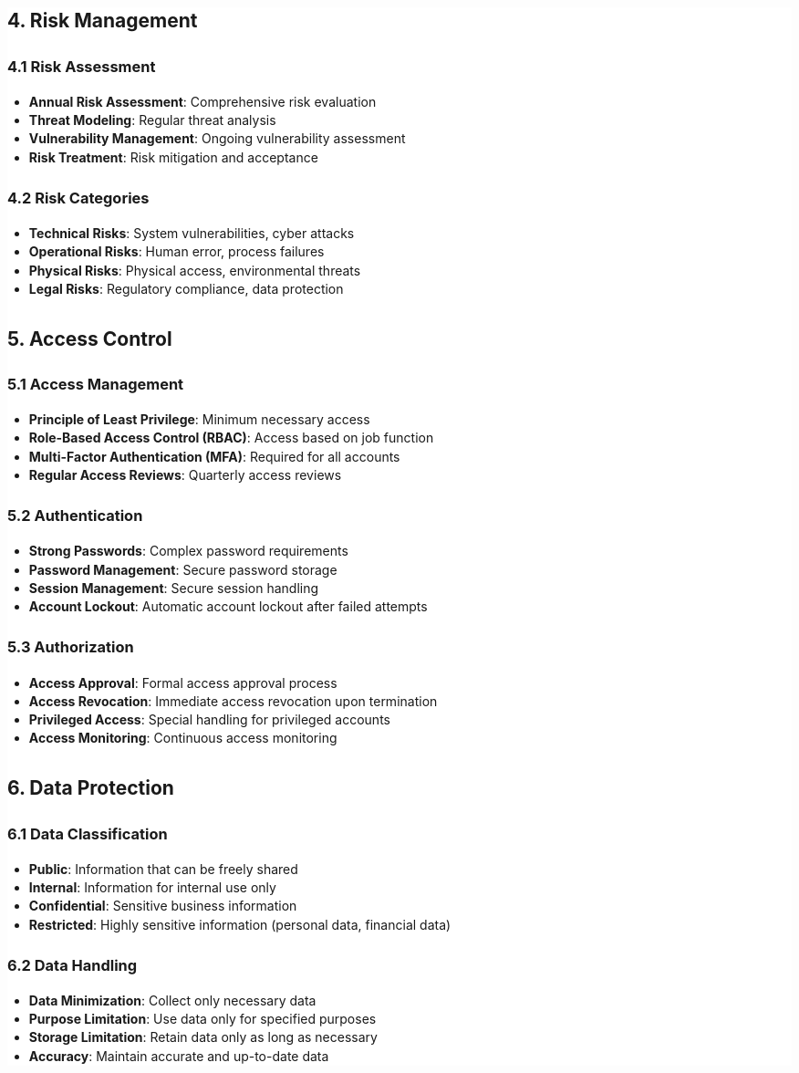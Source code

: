 ## 4. Risk Management

### 4.1 Risk Assessment
- **Annual Risk Assessment**: Comprehensive risk evaluation
- **Threat Modeling**: Regular threat analysis
- **Vulnerability Management**: Ongoing vulnerability assessment
- **Risk Treatment**: Risk mitigation and acceptance

### 4.2 Risk Categories
- **Technical Risks**: System vulnerabilities, cyber attacks
- **Operational Risks**: Human error, process failures
- **Physical Risks**: Physical access, environmental threats
- **Legal Risks**: Regulatory compliance, data protection

## 5. Access Control

### 5.1 Access Management
- **Principle of Least Privilege**: Minimum necessary access
- **Role-Based Access Control (RBAC)**: Access based on job function
- **Multi-Factor Authentication (MFA)**: Required for all accounts
- **Regular Access Reviews**: Quarterly access reviews

### 5.2 Authentication
- **Strong Passwords**: Complex password requirements
- **Password Management**: Secure password storage
- **Session Management**: Secure session handling
- **Account Lockout**: Automatic account lockout after failed attempts

### 5.3 Authorization
- **Access Approval**: Formal access approval process
- **Access Revocation**: Immediate access revocation upon termination
- **Privileged Access**: Special handling for privileged accounts
- **Access Monitoring**: Continuous access monitoring

## 6. Data Protection

### 6.1 Data Classification
- **Public**: Information that can be freely shared
- **Internal**: Information for internal use only
- **Confidential**: Sensitive business information
- **Restricted**: Highly sensitive information (personal data, financial data)

### 6.2 Data Handling
- **Data Minimization**: Collect only necessary data
- **Purpose Limitation**: Use data only for specified purposes
- **Storage Limitation**: Retain data only as long as necessary
- **Accuracy**: Maintain accurate and up-to-date data

